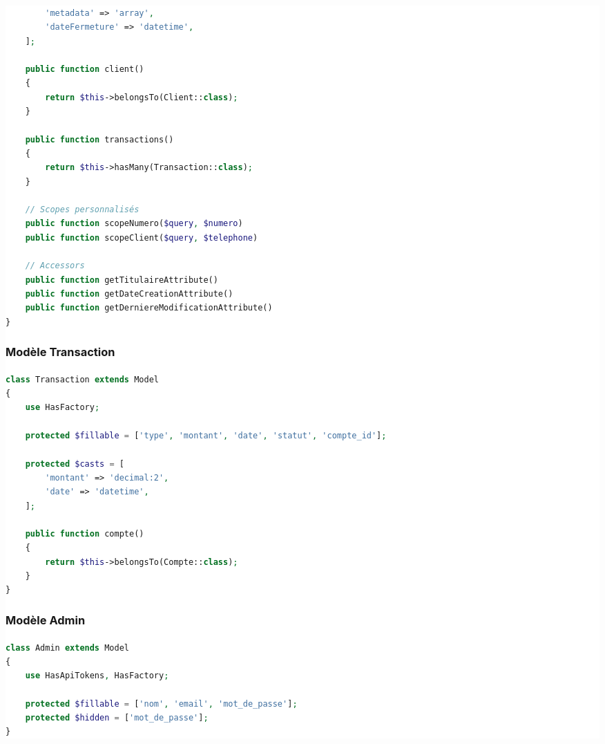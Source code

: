 ```php
        'metadata' => 'array',
        'dateFermeture' => 'datetime',
    ];

    public function client()
    {
        return $this->belongsTo(Client::class);
    }

    public function transactions()
    {
        return $this->hasMany(Transaction::class);
    }

    // Scopes personnalisés
    public function scopeNumero($query, $numero)
    public function scopeClient($query, $telephone)

    // Accessors
    public function getTitulaireAttribute()
    public function getDateCreationAttribute()
    public function getDerniereModificationAttribute()
}
```

### Modèle Transaction

```php
class Transaction extends Model
{
    use HasFactory;

    protected $fillable = ['type', 'montant', 'date', 'statut', 'compte_id'];

    protected $casts = [
        'montant' => 'decimal:2',
        'date' => 'datetime',
    ];

    public function compte()
    {
        return $this->belongsTo(Compte::class);
    }
}
```

### Modèle Admin

```php
class Admin extends Model
{
    use HasApiTokens, HasFactory;

    protected $fillable = ['nom', 'email', 'mot_de_passe'];
    protected $hidden = ['mot_de_passe'];
}
```

